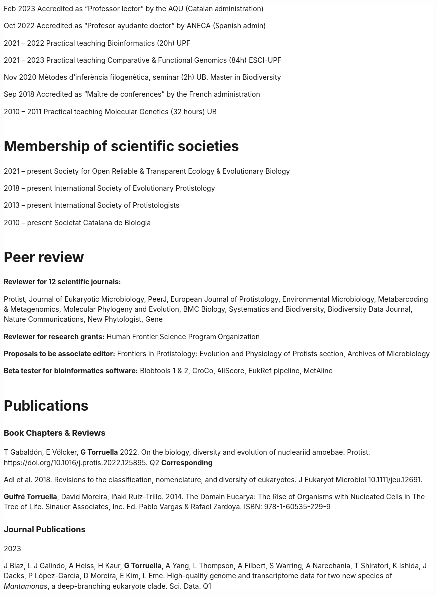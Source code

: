 Feb 2023	Accredited as “Professor lector” by the AQU (Catalan administration)

Oct 2022	Accredited as “Profesor ayudante doctor” by ANECA (Spanish admin)

2021 – 2022	Practical teaching Bioinformatics (20h) UPF

2021 – 2023	Practical teaching Comparative & Functional Genomics (84h) ESCI-UPF

Nov 2020	Mètodes d’inferència filogenètica, seminar (2h) UB. Master in Biodiversity

Sep 2018	Accredited as “Maître de conferences” by the French administration

2010 – 2011 	Practical teaching Molecular Genetics (32 hours) UB

Membership of scientific societies
======
2021 – present 	Society for Open Reliable & Transparent Ecology & Evolutionary Biology

2018 – present 	International Society of Evolutionary Protistology

2013 – present 	International Society of Protistologists

2010 – present	Societat Catalana de Biologia

Peer review
======
**Reviewer for 12 scientific journals:**

Protist, Journal of Eukaryotic Microbiology, PeerJ, European Journal of Protistology, Environmental Microbiology, Metabarcoding & Metagenomics, Molecular Phylogeny and Evolution, BMC Biology, Systematics and Biodiversity, Biodiversity Data Journal, Nature Communications, New Phytologist, Gene

**Reviewer for research grants:**
Human Frontier Science Program Organization

**Proposals to be associate editor:**
Frontiers in Protistology: Evolution and Physiology of Protists section, Archives of Microbiology

**Beta tester for bioinformatics software:**
Blobtools 1 & 2, CroCo, AliScore, EukRef pipeline, MetAline

Publications
======
### Book Chapters & Reviews

T Gabaldón, E Völcker, **G Torruella** 2022. On the biology, diversity and evolution of nucleariid amoebae. Protist.  https://doi.org/10.1016/j.protis.2022.125895. Q2 **Corresponding**

Adl et al. 2018. Revisions to the classification, nomenclature, and diversity of eukaryotes. J Eukaryot Microbiol 10.1111/jeu.12691.

**Guifré Torruella**, David Moreira, Iñaki Ruiz-Trillo. 2014. The Domain Eucarya: The Rise of Organisms with Nucleated Cells in The Tree of Life. Sinauer Associates, Inc. Ed. Pablo Vargas & Rafael Zardoya. ISBN: 978-1-60535-229-9

### Journal Publications
2023

J Blaz, L J Galindo, A Heiss, H Kaur, __G Torruella__, A Yang, L Thompson, A Filbert, S Warring, A Narechania, T Shiratori, K Ishida, J Dacks, P López-García, D Moreira, E Kim, L Eme. High-quality genome and transcriptome data for two new species of _Mantamonas_, a deep-branching eukaryote clade. Sci. Data. Q1
